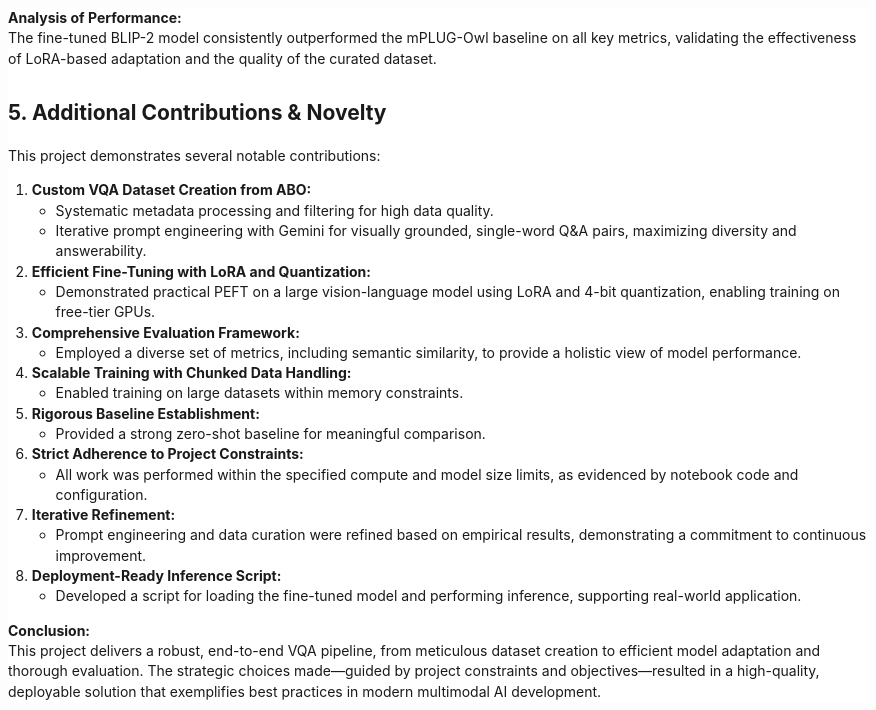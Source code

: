 
**Analysis of Performance:**  
The fine-tuned BLIP-2 model consistently outperformed the mPLUG-Owl baseline on all key metrics, validating the effectiveness of LoRA-based adaptation and the quality of the curated dataset.

## 5. Additional Contributions & Novelty

This project demonstrates several notable contributions:

1. **Custom VQA Dataset Creation from ABO:**
   - Systematic metadata processing and filtering for high data quality.
   - Iterative prompt engineering with Gemini for visually grounded, single-word Q&A pairs, maximizing diversity and answerability.
2. **Efficient Fine-Tuning with LoRA and Quantization:**
   - Demonstrated practical PEFT on a large vision-language model using LoRA and 4-bit quantization, enabling training on free-tier GPUs.
3. **Comprehensive Evaluation Framework:**
   - Employed a diverse set of metrics, including semantic similarity, to provide a holistic view of model performance.
4. **Scalable Training with Chunked Data Handling:**
   - Enabled training on large datasets within memory constraints.
5. **Rigorous Baseline Establishment:**
   - Provided a strong zero-shot baseline for meaningful comparison.
6. **Strict Adherence to Project Constraints:**
   - All work was performed within the specified compute and model size limits, as evidenced by notebook code and configuration.
7. **Iterative Refinement:**
   - Prompt engineering and data curation were refined based on empirical results, demonstrating a commitment to continuous improvement.
8. **Deployment-Ready Inference Script:**
   - Developed a script for loading the fine-tuned model and performing inference, supporting real-world application.

**Conclusion:**  
This project delivers a robust, end-to-end VQA pipeline, from meticulous dataset creation to efficient model adaptation and thorough evaluation. The strategic choices made—guided by project constraints and objectives—resulted in a high-quality, deployable solution that exemplifies best practices in modern multimodal AI development.
